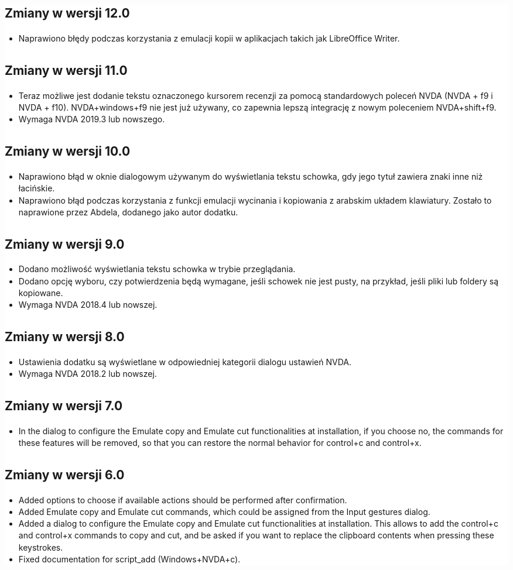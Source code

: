 ## Zmiany w wersji 12.0
* Naprawiono błędy podczas korzystania z emulacji kopii w aplikacjach takich jak
  LibreOffice Writer.

## Zmiany w wersji 11.0
* Teraz możliwe jest dodanie tekstu oznaczonego kursorem recenzji za pomocą
  standardowych poleceń NVDA (NVDA + f9 i NVDA + f10). NVDA+windows+f9 nie jest
  już używany, co zapewnia lepszą integrację z nowym poleceniem NVDA+shift+f9.
* Wymaga NVDA 2019.3 lub nowszego.

## Zmiany w wersji 10.0
* Naprawiono błąd w oknie dialogowym używanym do wyświetlania tekstu schowka,
  gdy jego tytuł zawiera znaki inne niż łacińskie.
* Naprawiono błąd podczas korzystania z funkcji emulacji wycinania i kopiowania
  z arabskim układem klawiatury. Zostało to naprawione przez Abdela, dodanego
  jako autor dodatku.

## Zmiany w wersji 9.0

* Dodano możliwość wyświetlania tekstu schowka w trybie przeglądania.
* Dodano opcję wyboru, czy potwierdzenia będą wymagane, jeśli schowek nie jest
  pusty, na przykład, jeśli pliki lub foldery są kopiowane.
* Wymaga NVDA 2018.4 lub nowszej.

## Zmiany w wersji 8.0 ##

* Ustawienia dodatku są wyświetlane w odpowiedniej kategorii dialogu ustawień
  NVDA.
* Wymaga NVDA 2018.2 lub nowszej.

## Zmiany w wersji 7.0

* In the dialog to configure the Emulate copy and Emulate cut functionalities at
  installation, if you choose no, the commands for these features will be
  removed, so that you can restore the normal behavior for control+c and
  control+x.

## Zmiany w wersji 6.0

*    Added options to choose if available actions should be performed after
     confirmation.
*   Added Emulate copy and Emulate cut commands, which could be assigned from
    the Input gestures dialog.
*    Added a dialog to configure the Emulate copy and Emulate cut
     functionalities at installation. This allows to add the control+c and
     control+x commands to copy and cut, and be asked if you want to replace the
     clipboard contents when pressing these keystrokes.
*   Fixed documentation for script_add (Windows+NVDA+c).
